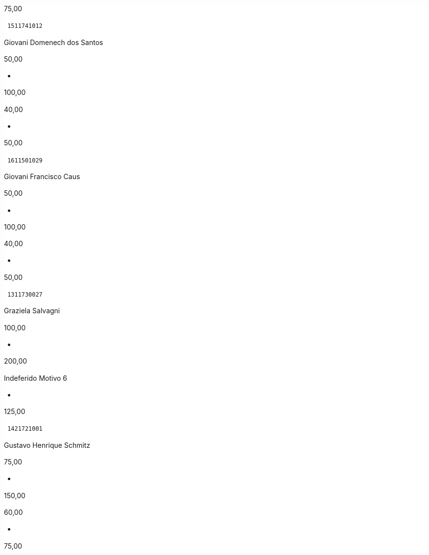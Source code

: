    75,00

     1511741012

   Giovani Domenech dos Santos

   50,00

   -

   100,00

   40,00

   -

   50,00

     1611501029

   Giovani Francisco Caus

   50,00

   -

   100,00

   40,00

   -

   50,00

     1311730027

   Graziela Salvagni

   100,00

   -

   200,00

   Indeferido Motivo 6

   -

   125,00

     1421721001

   Gustavo Henrique Schmitz

   75,00

   -

   150,00

   60,00

   -

   75,00
